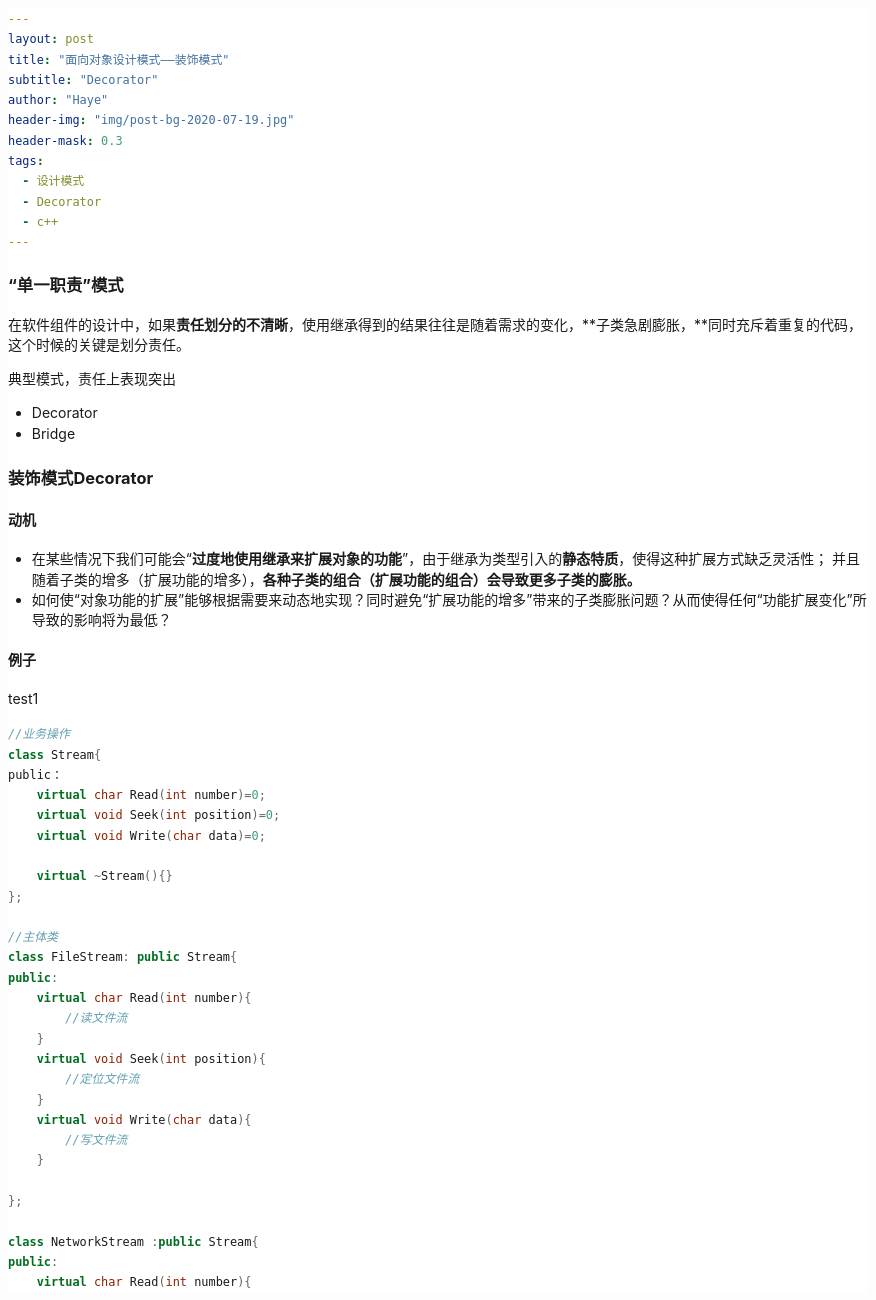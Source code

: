 ```yaml
---
layout: post
title: "面向对象设计模式——装饰模式"
subtitle: "Decorator"
author: "Haye"
header-img: "img/post-bg-2020-07-19.jpg"
header-mask: 0.3
tags:
  - 设计模式
  - Decorator
  - c++
---
```


### “单一职责”模式

在软件组件的设计中，如果**责任划分的不清晰**，使用继承得到的结果往往是随着需求的变化，**子类急剧膨胀，**同时充斥着重复的代码，这个时候的关键是划分责任。

典型模式，责任上表现突出

- Decorator
- Bridge



### 装饰模式Decorator

#### 动机

- 在某些情况下我们可能会“**过度地使用继承来扩展对象的功能**”，由于继承为类型引入的**静态特质**，使得这种扩展方式缺乏灵活性； 并且随着子类的增多（扩展功能的增多），**各种子类的组合（扩展功能的组合）会导致更多子类的膨胀。**
- 如何使“对象功能的扩展”能够根据需要来动态地实现？同时避免“扩展功能的增多”带来的子类膨胀问题？从而使得任何“功能扩展变化”所导致的影响将为最低？

#### 例子

test1

```c++
//业务操作
class Stream{
public：
    virtual char Read(int number)=0;
    virtual void Seek(int position)=0;
    virtual void Write(char data)=0;
    
    virtual ~Stream(){}
};

//主体类
class FileStream: public Stream{
public:
    virtual char Read(int number){
        //读文件流
    }
    virtual void Seek(int position){
        //定位文件流
    }
    virtual void Write(char data){
        //写文件流
    }

};

class NetworkStream :public Stream{
public:
    virtual char Read(int number){
```